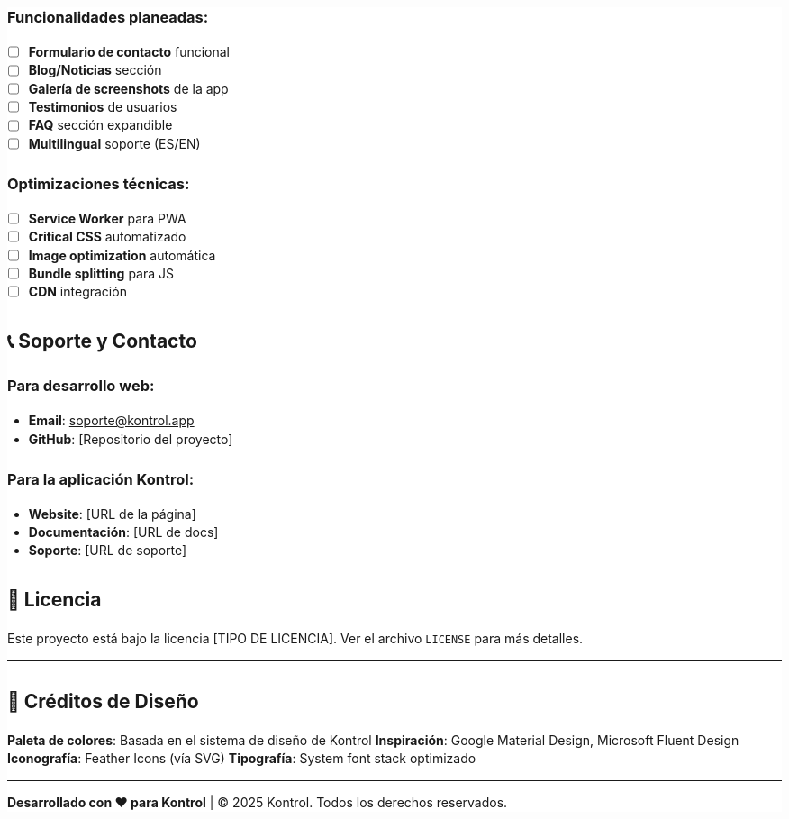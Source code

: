 ### Funcionalidades planeadas:
- [ ] **Formulario de contacto** funcional
- [ ] **Blog/Noticias** sección
- [ ] **Galería de screenshots** de la app
- [ ] **Testimonios** de usuarios
- [ ] **FAQ** sección expandible
- [ ] **Multilingual** soporte (ES/EN)

### Optimizaciones técnicas:
- [ ] **Service Worker** para PWA
- [ ] **Critical CSS** automatizado
- [ ] **Image optimization** automática
- [ ] **Bundle splitting** para JS
- [ ] **CDN** integración

## 📞 Soporte y Contacto

### Para desarrollo web:
- **Email**: soporte@kontrol.app
- **GitHub**: [Repositorio del proyecto]

### Para la aplicación Kontrol:
- **Website**: [URL de la página]
- **Documentación**: [URL de docs]
- **Soporte**: [URL de soporte]

## 📄 Licencia

Este proyecto está bajo la licencia [TIPO DE LICENCIA]. Ver el archivo `LICENSE` para más detalles.

---

## 🎨 Créditos de Diseño

**Paleta de colores**: Basada en el sistema de diseño de Kontrol
**Inspiración**: Google Material Design, Microsoft Fluent Design
**Iconografía**: Feather Icons (vía SVG)
**Tipografía**: System font stack optimizado

---

**Desarrollado con ❤️ para Kontrol** | © 2025 Kontrol. Todos los derechos reservados.
